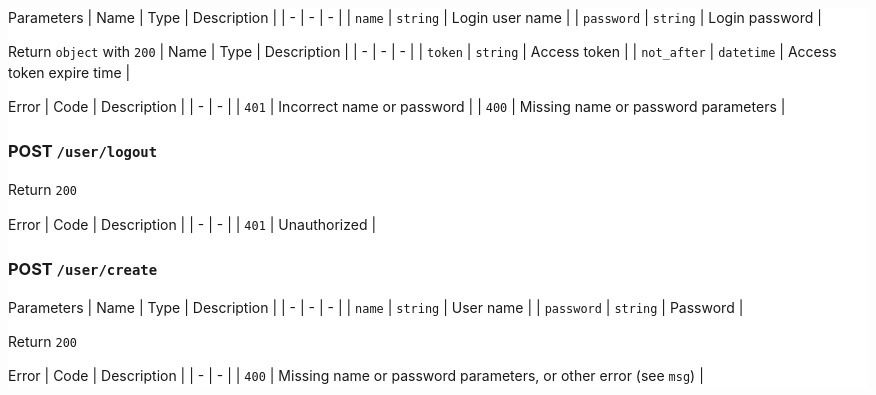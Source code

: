Parameters
| Name | Type | Description |
| - | - | - |
| `name` | `string` | Login user name |
| `password` | `string` | Login password |

Return `object` with `200`
| Name | Type | Description |
| - | - | - |
| `token` | `string` | Access token |
| `not_after` | `datetime` | Access token expire time |

Error
| Code | Description |
| - | - |
| `401` | Incorrect name or password |
| `400` | Missing name or password parameters |

### POST `/user/logout`

Return `200`

Error
| Code | Description |
| - | - |
| `401` | Unauthorized |

### POST `/user/create`

Parameters
| Name | Type | Description |
| - | - | - |
| `name` | `string` | User name |
| `password` | `string` | Password |

Return `200`

Error
| Code | Description |
| - | - |
| `400` | Missing name or password parameters, or other error (see `msg`) |
